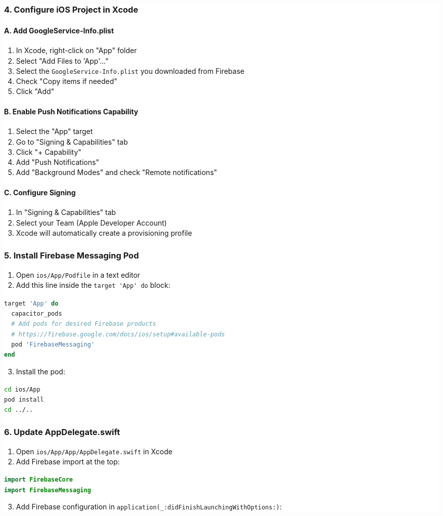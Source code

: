 ### 4. Configure iOS Project in Xcode

#### A. Add GoogleService-Info.plist
1. In Xcode, right-click on "App" folder
2. Select "Add Files to 'App'..."
3. Select the `GoogleService-Info.plist` you downloaded from Firebase
4. Check "Copy items if needed"
5. Click "Add"

#### B. Enable Push Notifications Capability
1. Select the "App" target
2. Go to "Signing & Capabilities" tab
3. Click "+ Capability"
4. Add "Push Notifications"
5. Add "Background Modes" and check "Remote notifications"

#### C. Configure Signing
1. In "Signing & Capabilities" tab
2. Select your Team (Apple Developer Account)
3. Xcode will automatically create a provisioning profile

### 5. Install Firebase Messaging Pod

1. Open `ios/App/Podfile` in a text editor
2. Add this line inside the `target 'App' do` block:

```ruby
target 'App' do
  capacitor_pods
  # Add pods for desired Firebase products
  # https://firebase.google.com/docs/ios/setup#available-pods
  pod 'FirebaseMessaging'
end
```

3. Install the pod:

```bash
cd ios/App
pod install
cd ../..
```

### 6. Update AppDelegate.swift

1. Open `ios/App/App/AppDelegate.swift` in Xcode
2. Add Firebase import at the top:

```swift
import FirebaseCore
import FirebaseMessaging
```

3. Add Firebase configuration in `application(_:didFinishLaunchingWithOptions:)`:
